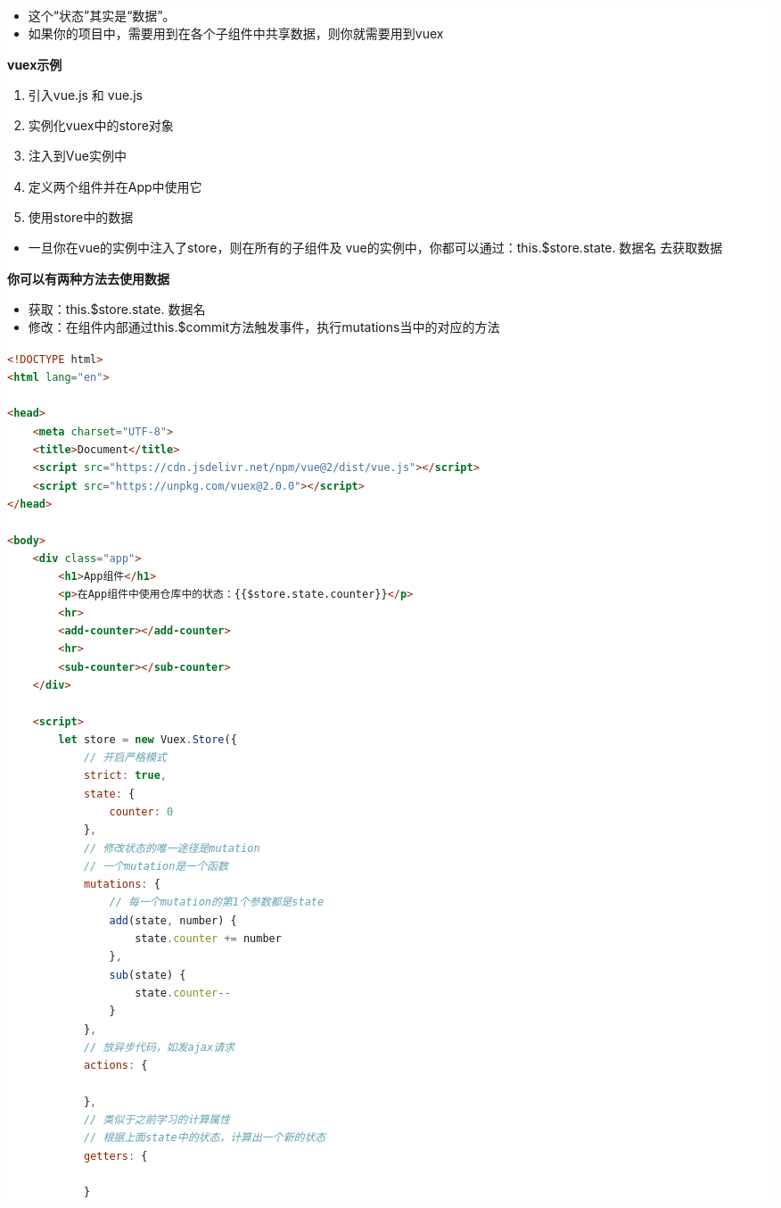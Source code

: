 - 这个“状态”其实是“数据”。
- 如果你的项目中，需要用到在各个子组件中共享数据，则你就需要用到vuex

**vuex示例**

1. 引入vue.js 和 vue.js

2. 实例化vuex中的store对象
3. 注入到Vue实例中
4. 定义两个组件并在App中使用它
5. 使用store中的数据

- 一旦你在vue的实例中注入了store，则在所有的子组件及 vue的实例中，你都可以通过：this.$store.state. 数据名 去获取数据

**你可以有两种方法去使用数据**

- 获取：this.$store.state. 数据名
- 修改：在组件内部通过this.$commit方法触发事件，执行mutations当中的对应的方法

```html
<!DOCTYPE html>
<html lang="en">

<head>
    <meta charset="UTF-8">
    <title>Document</title>
    <script src="https://cdn.jsdelivr.net/npm/vue@2/dist/vue.js"></script>
    <script src="https://unpkg.com/vuex@2.0.0"></script>
</head>

<body>
    <div class="app">
        <h1>App组件</h1>
        <p>在App组件中使用仓库中的状态：{{$store.state.counter}}</p>
        <hr>
        <add-counter></add-counter>
        <hr>
        <sub-counter></sub-counter>
    </div>

    <script>
        let store = new Vuex.Store({
            // 开启严格模式
            strict: true,
            state: {
                counter: 0
            },
            // 修改状态的唯一途径是mutation
            // 一个mutation是一个函数
            mutations: {
                // 每一个mutation的第1个参数都是state
                add(state, number) {
                    state.counter += number
                },
                sub(state) {
                    state.counter--
                }
            },
            // 放异步代码，如发ajax请求
            actions: {

            },
            // 类似于之前学习的计算属性
            // 根据上面state中的状态，计算出一个新的状态
            getters: {

            }
```